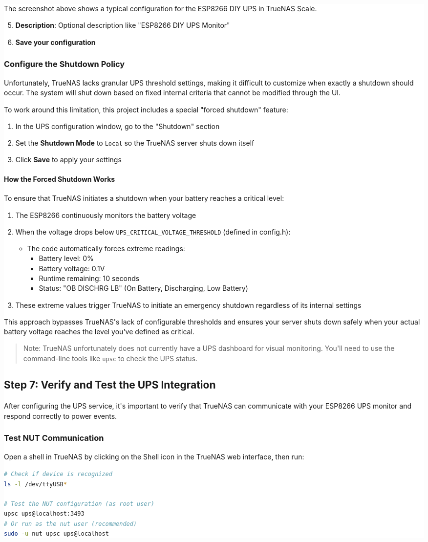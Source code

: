The screenshot above shows a typical configuration for the ESP8266 DIY UPS in TrueNAS Scale.

5. **Description**: Optional description like "ESP8266 DIY UPS Monitor"

6. **Save your configuration**

### Configure the Shutdown Policy

Unfortunately, TrueNAS lacks granular UPS threshold settings, making it difficult to customize when exactly a shutdown should occur. The system will shut down based on fixed internal criteria that cannot be modified through the UI.

To work around this limitation, this project includes a special "forced shutdown" feature:

1. In the UPS configuration window, go to the "Shutdown" section

2. Set the **Shutdown Mode** to `Local` so the TrueNAS server shuts down itself

3. Click **Save** to apply your settings

#### How the Forced Shutdown Works

To ensure that TrueNAS initiates a shutdown when your battery reaches a critical level:

1. The ESP8266 continuously monitors the battery voltage

2. When the voltage drops below `UPS_CRITICAL_VOLTAGE_THRESHOLD` (defined in config.h):
   - The code automatically forces extreme readings:
     - Battery level: 0%
     - Battery voltage: 0.1V
     - Runtime remaining: 10 seconds
     - Status: "OB DISCHRG LB" (On Battery, Discharging, Low Battery)

3. These extreme values trigger TrueNAS to initiate an emergency shutdown regardless of its internal settings

This approach bypasses TrueNAS's lack of configurable thresholds and ensures your server shuts down safely when your actual battery voltage reaches the level you've defined as critical.

> Note: TrueNAS unfortunately does not currently have a UPS dashboard for visual monitoring. You'll need to use the command-line tools like `upsc` to check the UPS status.


## Step 7: Verify and Test the UPS Integration

After configuring the UPS service, it's important to verify that TrueNAS can communicate with your ESP8266 UPS monitor and respond correctly to power events.

### Test NUT Communication

Open a shell in TrueNAS by clicking on the Shell icon in the TrueNAS web interface, then run:

```bash
# Check if device is recognized
ls -l /dev/ttyUSB*

# Test the NUT configuration (as root user)
upsc ups@localhost:3493
# Or run as the nut user (recommended)
sudo -u nut upsc ups@localhost
```
